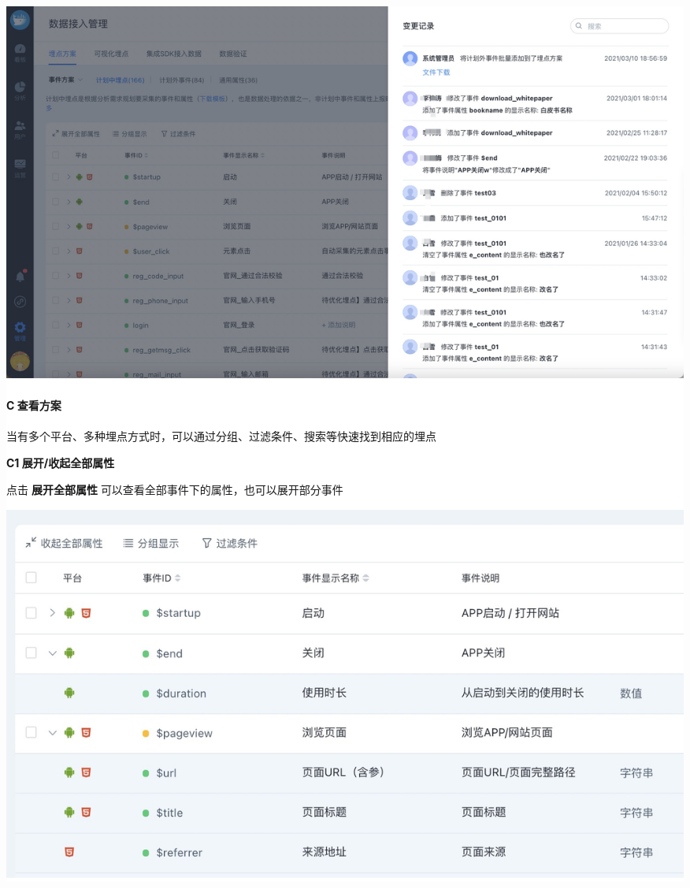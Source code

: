 ![](<../../../.gitbook/assets/image (656).png>)

#### C 查看方案

当有多个平台、多种埋点方式时，可以通过分组、过滤条件、搜索等快速找到相应的埋点

**C1 展开/收起全部属性**

点击 **展开全部属性** 可以查看全部事件下的属性，也可以展开部分事件

![](<../../../.gitbook/assets/image (657).png>)
